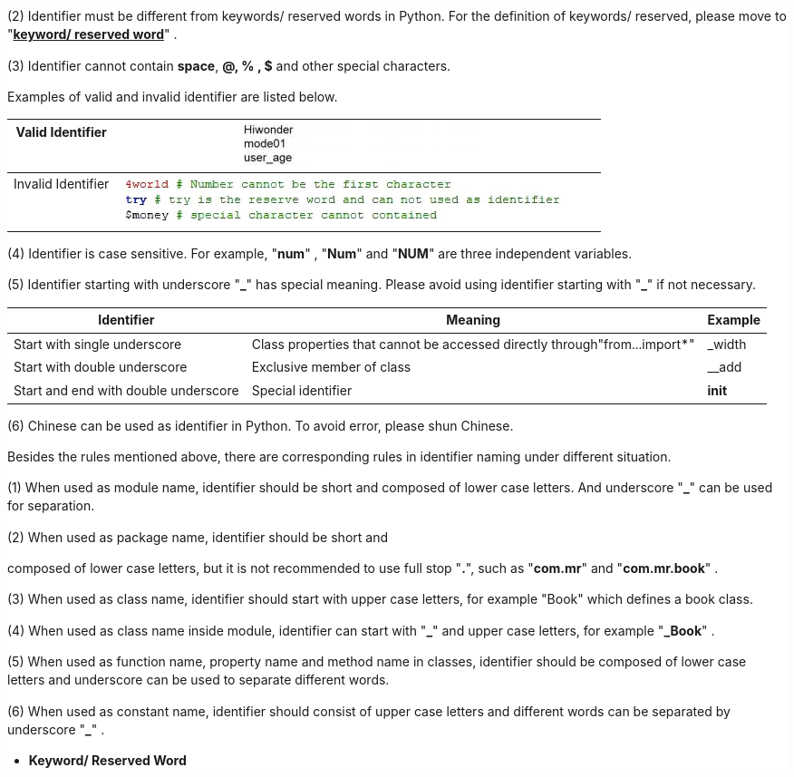 (2) Identifier must be different from keywords/ reserved words in Python. For the definition of keywords/ reserved, please move to "**[keyword/ reserved word](#keyword_reserved_word)**" .

(3) Identifier cannot contain **space**, **@, % , \$** and other special characters.

 Examples of valid and invalid identifier are listed below.

| Valid Identifier   | <img src="../_static/media/chapter_3/section_1-3/media/image11.jpeg"/> |
| ------------------ | ------------------------------------------------------------ |
| Invalid Identifier | <img src="../_static/media/chapter_3/section_1-3/media/image12.png" /> |

(4) Identifier is case sensitive. For example, "**num**" , "**Num**" and "**NUM**" are three independent variables.

(5) Identifier starting with underscore "**\_**" has special meaning. Please avoid using identifier starting with "**\_**" if not necessary.

| Identifier                           | Meaning                                                      | Example  |
| ------------------------------------ | ------------------------------------------------------------ | -------- |
| Start with single underscore         | Class properties that cannot be accessed directly through"from...import*" | _width   |
| Start with double underscore         | Exclusive member of class                                    | __add    |
| Start and end with double underscore | Special identifier                                           | __init__ |

(6) Chinese can be used as identifier in Python. To avoid error, please shun Chinese.

Besides the rules mentioned above, there are corresponding rules in identifier naming under different situation.

(1) When used as module name, identifier should be short and composed of lower case letters. And underscore "**\_**" can be used for separation.

(2) When used as package name, identifier should be short and

composed of lower case letters, but it is not recommended to use full stop "**.**", such as "**com.mr**" and "**com.mr.book**" .

(3) When used as class name, identifier should start with upper case letters, for example "Book" which defines a book class.

(4) When used as class name inside module, identifier can start with "**\_**" and upper case letters, for example "**\_Book**" .

(5) When used as function name, property name and method name in classes, identifier should be composed of lower case letters and underscore can be used to separate different words.

(6) When used as constant name, identifier should consist of upper case letters and different words can be separated by underscore "**\_**" .

<p id="keyword_reserved_word"></p>

* **Keyword/ Reserved Word**
